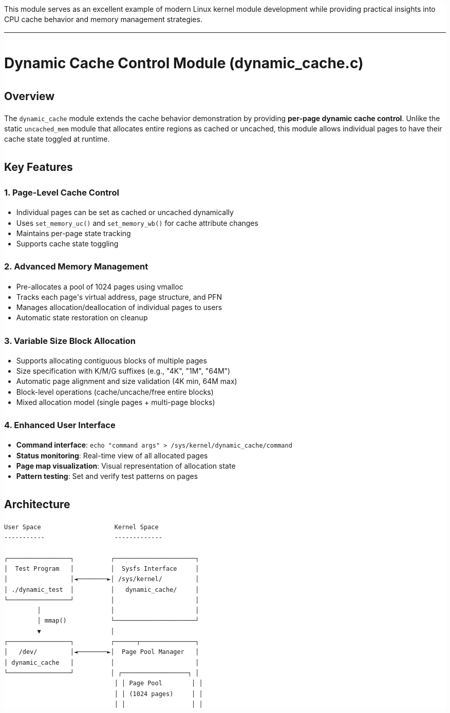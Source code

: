 This module serves as an excellent example of modern Linux kernel module development while providing practical insights into CPU cache behavior and memory management strategies.

---

# Dynamic Cache Control Module (dynamic_cache.c)

## Overview

The `dynamic_cache` module extends the cache behavior demonstration by providing **per-page dynamic cache control**. Unlike the static `uncached_mem` module that allocates entire regions as cached or uncached, this module allows individual pages to have their cache state toggled at runtime.

## Key Features

### 1. **Page-Level Cache Control**
- Individual pages can be set as cached or uncached dynamically
- Uses `set_memory_uc()` and `set_memory_wb()` for cache attribute changes
- Maintains per-page state tracking
- Supports cache state toggling

### 2. **Advanced Memory Management**
- Pre-allocates a pool of 1024 pages using vmalloc
- Tracks each page's virtual address, page structure, and PFN
- Manages allocation/deallocation of individual pages to users
- Automatic state restoration on cleanup

### 3. **Variable Size Block Allocation**
- Supports allocating contiguous blocks of multiple pages
- Size specification with K/M/G suffixes (e.g., "4K", "1M", "64M")
- Automatic page alignment and size validation (4K min, 64M max)
- Block-level operations (cache/uncache/free entire blocks)
- Mixed allocation model (single pages + multi-page blocks)

### 4. **Enhanced User Interface**
- **Command interface**: `echo "command args" > /sys/kernel/dynamic_cache/command`
- **Status monitoring**: Real-time view of all allocated pages
- **Page map visualization**: Visual representation of allocation state
- **Pattern testing**: Set and verify test patterns on pages

## Architecture

```
User Space                    Kernel Space
-----------                   -------------

┌─────────────────┐          ┌──────────────────────┐
│  Test Program   │          │  Sysfs Interface     │
│                 │◄────────►│ /sys/kernel/         │
│ ./dynamic_test  │          │   dynamic_cache/     │
└─────────────────┘          │                      │
         │                   │                      │
         │ mmap()            └──────────────────────┘
         ▼                   │
┌─────────────────┐          ┌──────┬───────────────┐
│   /dev/         │◄────────►│  Page Pool Manager   │
│ dynamic_cache   │          │                      │
└─────────────────┘          │ ┌──────────────────┐ │
                              │ │ Page Pool        │ │
                              │ │ (1024 pages)     │ │
                              │ │                  │ │
```